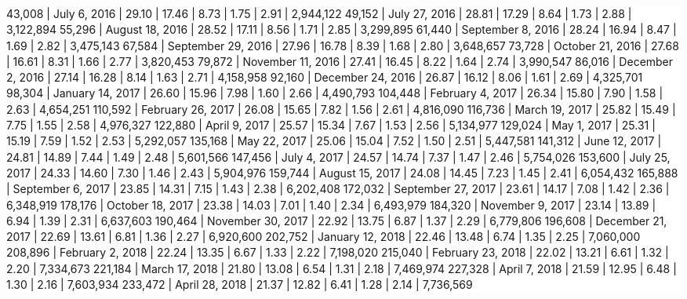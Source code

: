 43,008       | July 6, 2016       | 29.10              | 17.46        | 8.73         | 1.75                 | 2.91                  | 2,944,122
49,152       | July 27, 2016      | 28.81              | 17.29        | 8.64         | 1.73                 | 2.88                  | 3,122,894
55,296       | August 18, 2016    | 28.52              | 17.11        | 8.56         | 1.71                 | 2.85                  | 3,299,895
61,440       | September 8, 2016  | 28.24              | 16.94        | 8.47         | 1.69                 | 2.82                  | 3,475,143
67,584       | September 29, 2016 | 27.96              | 16.78        | 8.39         | 1.68                 | 2.80                  | 3,648,657
73,728       | October 21, 2016   | 27.68              | 16.61        | 8.31         | 1.66                 | 2.77                  | 3,820,453
79,872       | November 11, 2016  | 27.41              | 16.45        | 8.22         | 1.64                 | 2.74                  | 3,990,547
86,016       | December 2, 2016   | 27.14              | 16.28        | 8.14         | 1.63                 | 2.71                  | 4,158,958
92,160       | December 24, 2016  | 26.87              | 16.12        | 8.06         | 1.61                 | 2.69                  | 4,325,701
98,304       | January 14, 2017   | 26.60              | 15.96        | 7.98         | 1.60                 | 2.66                  | 4,490,793
104,448      | February 4, 2017   | 26.34              | 15.80        | 7.90         | 1.58                 | 2.63                  | 4,654,251
110,592      | February 26, 2017  | 26.08              | 15.65        | 7.82         | 1.56                 | 2.61                  | 4,816,090
116,736      | March 19, 2017     | 25.82              | 15.49        | 7.75         | 1.55                 | 2.58                  | 4,976,327
122,880      | April 9, 2017      | 25.57              | 15.34        | 7.67         | 1.53                 | 2.56                  | 5,134,977
129,024      | May 1, 2017        | 25.31              | 15.19        | 7.59         | 1.52                 | 2.53                  | 5,292,057
135,168      | May 22, 2017       | 25.06              | 15.04        | 7.52         | 1.50                 | 2.51                  | 5,447,581
141,312      | June 12, 2017      | 24.81              | 14.89        | 7.44         | 1.49                 | 2.48                  | 5,601,566
147,456      | July 4, 2017       | 24.57              | 14.74        | 7.37         | 1.47                 | 2.46                  | 5,754,026
153,600      | July 25, 2017      | 24.33              | 14.60        | 7.30         | 1.46                 | 2.43                  | 5,904,976
159,744      | August 15, 2017    | 24.08              | 14.45        | 7.23         | 1.45                 | 2.41                  | 6,054,432
165,888      | September 6, 2017  | 23.85              | 14.31        | 7.15         | 1.43                 | 2.38                  | 6,202,408
172,032      | September 27, 2017 | 23.61              | 14.17        | 7.08         | 1.42                 | 2.36                  | 6,348,919
178,176      | October 18, 2017   | 23.38              | 14.03        | 7.01         | 1.40                 | 2.34                  | 6,493,979
184,320      | November 9, 2017   | 23.14              | 13.89        | 6.94         | 1.39                 | 2.31                  | 6,637,603
190,464      | November 30, 2017  | 22.92              | 13.75        | 6.87         | 1.37                 | 2.29                  | 6,779,806
196,608      | December 21, 2017  | 22.69              | 13.61        | 6.81         | 1.36                 | 2.27                  | 6,920,600
202,752      | January 12, 2018   | 22.46              | 13.48        | 6.74         | 1.35                 | 2.25                  | 7,060,000
208,896      | February 2, 2018   | 22.24              | 13.35        | 6.67         | 1.33                 | 2.22                  | 7,198,020
215,040      | February 23, 2018  | 22.02              | 13.21        | 6.61         | 1.32                 | 2.20                  | 7,334,673
221,184      | March 17, 2018     | 21.80              | 13.08        | 6.54         | 1.31                 | 2.18                  | 7,469,974
227,328      | April 7, 2018      | 21.59              | 12.95        | 6.48         | 1.30                 | 2.16                  | 7,603,934
233,472      | April 28, 2018     | 21.37              | 12.82        | 6.41         | 1.28                 | 2.14                  | 7,736,569